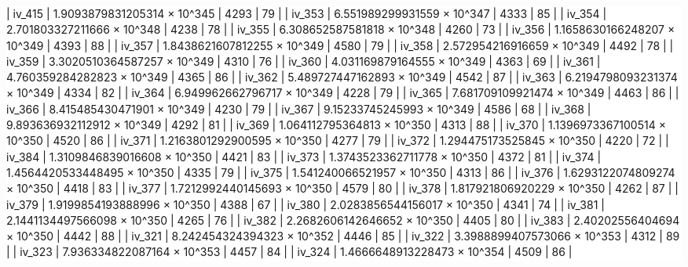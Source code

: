 | iv_415 | 1.9093879831205314 × 10^345 | 4293 | 79 |
| iv_353 | 6.551989299931559 × 10^347 | 4333 | 85 |
| iv_354 | 2.701803327211666 × 10^348 | 4238 | 78 |
| iv_355 | 6.308652587581818 × 10^348 | 4260 | 73 |
| iv_356 | 1.1658630166248207 × 10^349 | 4393 | 88 |
| iv_357 | 1.8438621607812255 × 10^349 | 4580 | 79 |
| iv_358 | 2.572954216916659 × 10^349 | 4492 | 78 |
| iv_359 | 3.3020510364587257 × 10^349 | 4310 | 76 |
| iv_360 | 4.031169879164555 × 10^349 | 4363 | 69 |
| iv_361 | 4.760359284282823 × 10^349 | 4365 | 86 |
| iv_362 | 5.489727447162893 × 10^349 | 4542 | 87 |
| iv_363 | 6.2194798093231374 × 10^349 | 4334 | 82 |
| iv_364 | 6.949962662796717 × 10^349 | 4228 | 79 |
| iv_365 | 7.681709109921474 × 10^349 | 4463 | 86 |
| iv_366 | 8.415485430471901 × 10^349 | 4230 | 79 |
| iv_367 | 9.15233745245993 × 10^349 | 4586 | 68 |
| iv_368 | 9.893636932112912 × 10^349 | 4292 | 81 |
| iv_369 | 1.064112795364813 × 10^350 | 4313 | 88 |
| iv_370 | 1.1396973367100514 × 10^350 | 4520 | 86 |
| iv_371 | 1.2163801292900595 × 10^350 | 4277 | 79 |
| iv_372 | 1.294475173525845 × 10^350 | 4220 | 72 |
| iv_384 | 1.3109846839016608 × 10^350 | 4421 | 83 |
| iv_373 | 1.3743523362711778 × 10^350 | 4372 | 81 |
| iv_374 | 1.4564420533448495 × 10^350 | 4335 | 79 |
| iv_375 | 1.541240066521957 × 10^350 | 4313 | 86 |
| iv_376 | 1.6293122074809274 × 10^350 | 4418 | 83 |
| iv_377 | 1.7212992440145693 × 10^350 | 4579 | 80 |
| iv_378 | 1.817921806920229 × 10^350 | 4262 | 87 |
| iv_379 | 1.9199854193888996 × 10^350 | 4388 | 67 |
| iv_380 | 2.0283856544156017 × 10^350 | 4341 | 74 |
| iv_381 | 2.1441134497566098 × 10^350 | 4265 | 76 |
| iv_382 | 2.2682606142646652 × 10^350 | 4405 | 80 |
| iv_383 | 2.40202556404694 × 10^350 | 4442 | 88 |
| iv_321 | 8.242454324394323 × 10^352 | 4446 | 85 |
| iv_322 | 3.3988899407573066 × 10^353 | 4312 | 89 |
| iv_323 | 7.936334822087164 × 10^353 | 4457 | 84 |
| iv_324 | 1.4666648913228473 × 10^354 | 4509 | 86 |